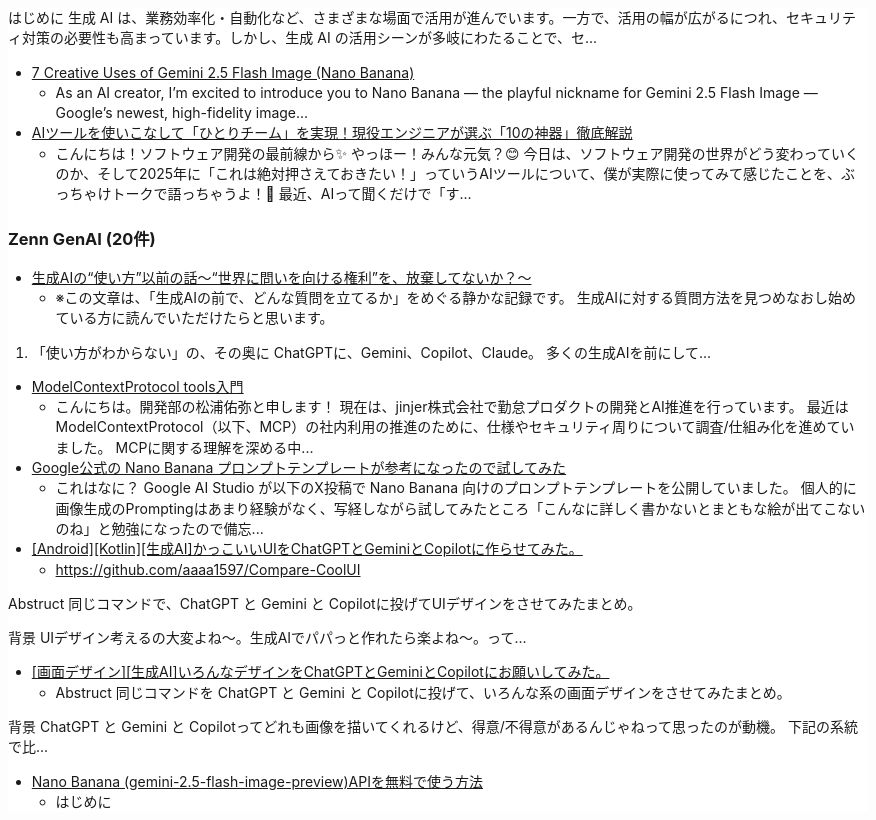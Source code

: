 
 はじめに
生成 AI は、業務効率化・自動化など、さまざまな場面で活用が進んでいます。一方で、活用の幅が広がるにつれ、セキュリティ対策の必要性も高まっています。しかし、生成 AI の活用シーンが多岐にわたることで、セ...
- [7 Creative Uses of Gemini 2.5 Flash Image (Nano Banana)](https://zenn.dev/saan/articles/a362f51d990719)
  - As an AI creator, I’m excited to introduce you to Nano Banana — the playful nickname for Gemini 2.5 Flash Image — Google’s newest, high-fidelity image...
- [AIツールを使いこなして「ひとりチーム」を実現！現役エンジニアが選ぶ「10の神器」徹底解説](https://zenn.dev/rain0512/articles/fb26bc7d611caf)
  - こんにちは！ソフトウェア開発の最前線から✨
やっほー！みんな元気？😊 今日は、ソフトウェア開発の世界がどう変わっていくのか、そして2025年に「これは絶対押さえておきたい！」っていうAIツールについて、僕が実際に使ってみて感じたことを、ぶっちゃけトークで語っちゃうよ！💪
最近、AIって聞くだけで「す...

### Zenn GenAI (20件)

- [生成AIの“使い方”以前の話～“世界に問いを向ける権利”を、放棄してないか？～](https://zenn.dev/hydrangea01/articles/ebeba286464f9d)
  - ※この文章は、「生成AIの前で、どんな質問を立てるか」をめぐる静かな記録です。
生成AIに対する質問方法を見つめなおし始めている方に読んでいただけたらと思います。


 1. 「使い方がわからない」の、その奥に
ChatGPTに、Gemini、Copilot、Claude。
多くの生成AIを前にして...
- [ModelContextProtocol tools入門](https://zenn.dev/jinjer_techblog/articles/64062a1adc2a5b)
  - こんにちは。開発部の松浦佑弥と申します！
現在は、jinjer株式会社で勤怠プロダクトの開発とAI推進を行っています。
最近はModelContextProtocol（以下、MCP）の社内利用の推進のために、仕様やセキュリティ周りについて調査/仕組み化を進めていました。
MCPに関する理解を深める中...
- [Google公式の Nano Banana プロンプトテンプレートが参考になったので試してみた](https://zenn.dev/ml_bear/articles/b58004bf5a3e6c)
  - これはなに？
Google AI Studio が以下のX投稿で Nano Banana 向けのプロンプトテンプレートを公開していました。
個人的に画像生成のPromptingはあまり経験がなく、写経しながら試してみたところ「こんなに詳しく書かないとまともな絵が出てこないのね」と勉強になったので備忘...
- [[Android][Kotlin][生成AI]かっこいいUIをChatGPTとGeminiとCopilotに作らせてみた。](https://zenn.dev/rg687076/articles/54a3aac1daf449)
  - https://github.com/aaaa1597/Compare-CoolUI

 Abstruct
同じコマンドで、ChatGPT と Gemini と Copilotに投げてUIデザインをさせてみたまとめ。

 背景
UIデザイン考えるの大変よね～。生成AIでパパっと作れたら楽よね～。って...
- [[画面デザイン][生成AI]いろんなデザインをChatGPTとGeminiとCopilotにお願いしてみた。](https://zenn.dev/rg687076/articles/20a227154e91a5)
  - Abstruct
同じコマンドを ChatGPT と Gemini と Copilotに投げて、いろんな系の画面デザインをさせてみたまとめ。

 背景
ChatGPT と Gemini と Copilotってどれも画像を描いてくれるけど、得意/不得意があるんじゃねって思ったのが動機。
下記の系統で比...
- [Nano Banana (gemini-2.5-flash-image-preview)APIを無料で使う方法](https://zenn.dev/asap/articles/a4217c8ba120dd)
  - はじめに
